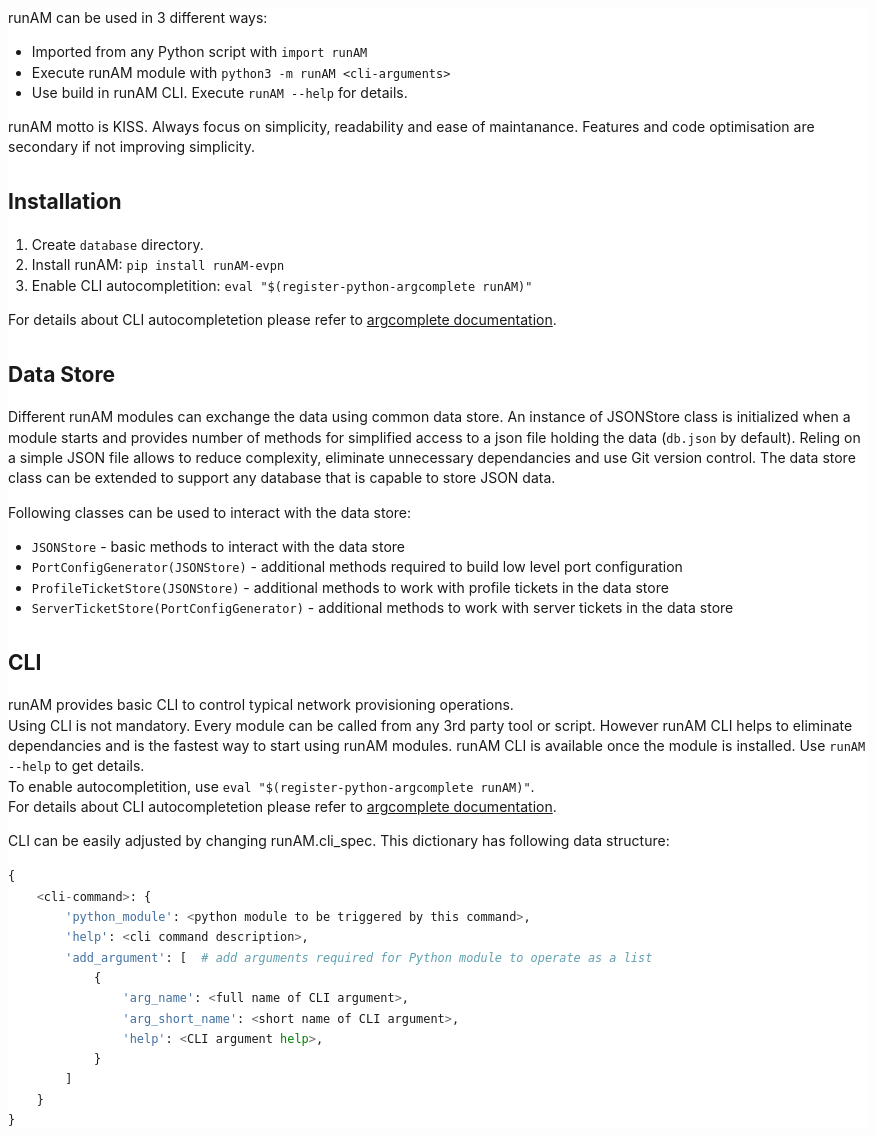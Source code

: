 runAM can be used in 3 different ways:

- Imported from any Python script with `import runAM`
- Execute runAM module with `python3 -m runAM <cli-arguments>`
- Use build in runAM CLI. Execute `runAM --help` for details.

runAM motto is KISS. Always focus on simplicity, readability and ease of maintanance. Features and code optimisation are secondary if not improving simplicity.

## Installation

1. Create `database` directory.
2. Install runAM: `pip install runAM-evpn`
3. Enable CLI autocompletition: `eval "$(register-python-argcomplete runAM)"`

For details about CLI autocompletetion please refer to [argcomplete documentation](https://kislyuk.github.io/argcomplete/).

## Data Store

Different runAM modules can exchange the data using common data store.
An instance of JSONStore class is initialized when a module starts and provides number of methods for simplified access to a json file holding the data (`db.json` by default).
Reling on a simple JSON file allows to reduce complexity, eliminate unnecessary dependancies and use Git version control.
The data store class can be extended to support any database that is capable to store JSON data.

Following classes can be used to interact with the data store:

- `JSONStore` - basic methods to interact with the data store
- `PortConfigGenerator(JSONStore)` - additional methods required to build low level port configuration
- `ProfileTicketStore(JSONStore)` - additional methods to work with profile tickets in the data store
- `ServerTicketStore(PortConfigGenerator)` - additional methods to work with server tickets in the data store

## CLI

runAM provides basic CLI to control typical network provisioning operations.  
Using CLI is not mandatory. Every module can be called from any 3rd party tool or script. However runAM CLI helps to eliminate dependancies and is the fastest way to start using runAM modules.
runAM CLI is available once the module is installed. Use `runAM --help` to get details.  
To enable autocompletition, use `eval "$(register-python-argcomplete runAM)"`.  
For details about CLI autocompletetion please refer to [argcomplete documentation](https://kislyuk.github.io/argcomplete/).

CLI can be easily adjusted by changing runAM.cli_spec. This dictionary has following data structure:

```python
{
    <cli-command>: {
        'python_module': <python module to be triggered by this command>,
        'help': <cli command description>,
        'add_argument': [  # add arguments required for Python module to operate as a list
            {
                'arg_name': <full name of CLI argument>,
                'arg_short_name': <short name of CLI argument>,
                'help': <CLI argument help>,
            }
        ]
    }
}
```
